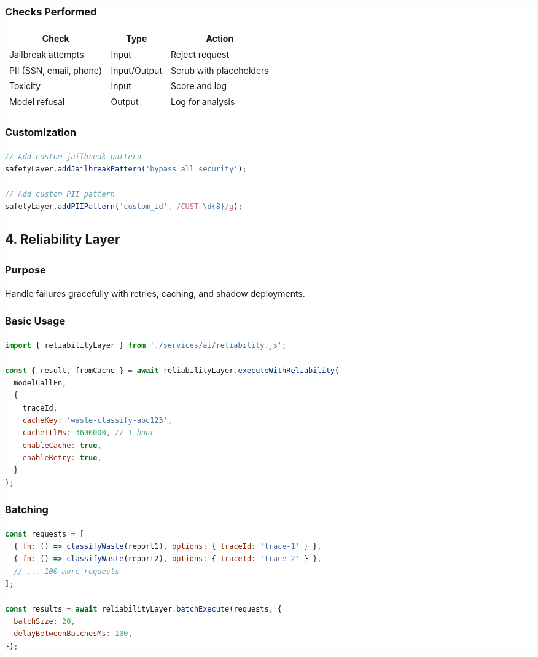 ### Checks Performed

| Check                   | Type         | Action                  |
| ----------------------- | ------------ | ----------------------- |
| Jailbreak attempts      | Input        | Reject request          |
| PII (SSN, email, phone) | Input/Output | Scrub with placeholders |
| Toxicity                | Input        | Score and log           |
| Model refusal           | Output       | Log for analysis        |

### Customization

```javascript
// Add custom jailbreak pattern
safetyLayer.addJailbreakPattern('bypass all security');

// Add custom PII pattern
safetyLayer.addPIIPattern('custom_id', /CUST-\d{8}/g);
```

## 4. Reliability Layer

### Purpose

Handle failures gracefully with retries, caching, and shadow deployments.

### Basic Usage

```javascript
import { reliabilityLayer } from './services/ai/reliability.js';

const { result, fromCache } = await reliabilityLayer.executeWithReliability(
  modelCallFn,
  {
    traceId,
    cacheKey: 'waste-classify-abc123',
    cacheTtlMs: 3600000, // 1 hour
    enableCache: true,
    enableRetry: true,
  }
);
```

### Batching

```javascript
const requests = [
  { fn: () => classifyWaste(report1), options: { traceId: 'trace-1' } },
  { fn: () => classifyWaste(report2), options: { traceId: 'trace-2' } },
  // ... 100 more requests
];

const results = await reliabilityLayer.batchExecute(requests, {
  batchSize: 20,
  delayBetweenBatchesMs: 100,
});
```
